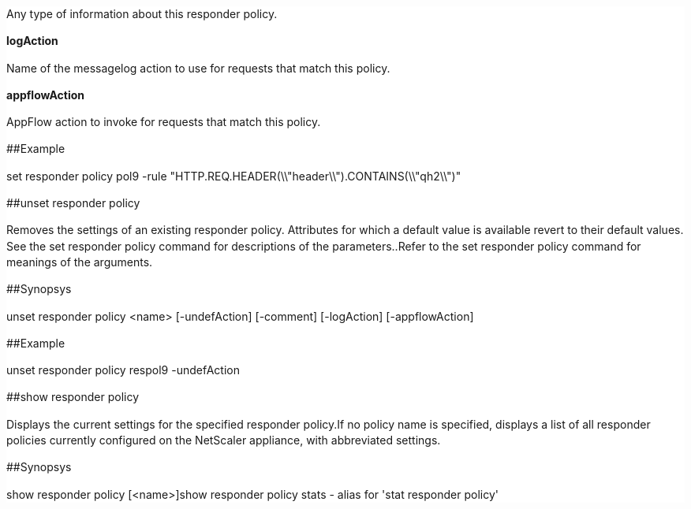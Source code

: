 Any type of information about this responder policy.



<b>logAction</b>

Name of the messagelog action to use for requests that match this policy.



<b>appflowAction</b>

AppFlow action to invoke for requests that match this policy.







##Example



set responder policy pol9 -rule "HTTP.REQ.HEADER(\\\\"header\\\\").CONTAINS(\\\\"qh2\\\\")"



##unset responder policy



Removes the settings of an existing responder policy. Attributes for which a default value is available revert to their default values. See the set responder policy command for descriptions of the parameters..Refer to the set responder policy command for meanings of the arguments.





##Synopsys



unset responder policy &lt;name> [-undefAction] [-comment] [-logAction] [-appflowAction]





##Example



unset responder policy respol9 -undefAction



##show responder policy



Displays the current settings for the specified responder policy.If no policy name is specified, displays a list of all responder policies currently configured on the NetScaler appliance, with abbreviated settings.





##Synopsys



show responder policy [&lt;name>]show responder policy stats - alias for 'stat responder policy'
